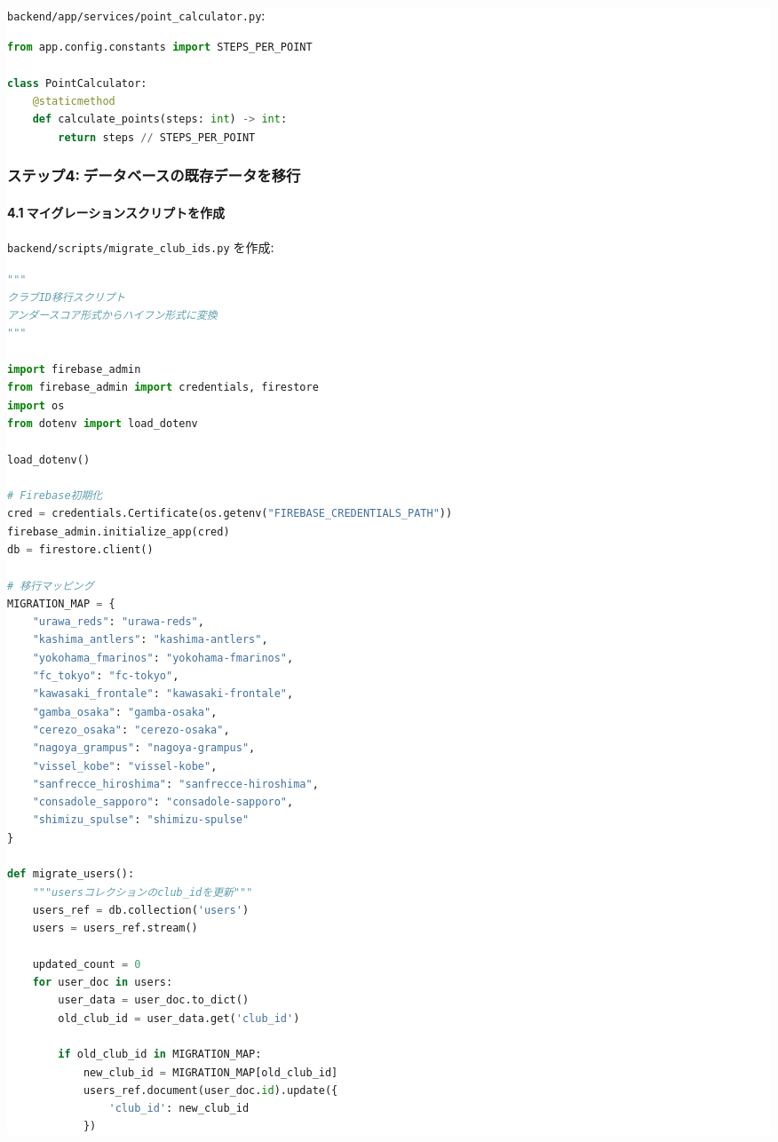 `backend/app/services/point_calculator.py`:
```python
from app.config.constants import STEPS_PER_POINT

class PointCalculator:
    @staticmethod
    def calculate_points(steps: int) -> int:
        return steps // STEPS_PER_POINT
```

### ステップ4: データベースの既存データを移行

#### 4.1 マイグレーションスクリプトを作成

`backend/scripts/migrate_club_ids.py` を作成:

```python
"""
クラブID移行スクリプト
アンダースコア形式からハイフン形式に変換
"""

import firebase_admin
from firebase_admin import credentials, firestore
import os
from dotenv import load_dotenv

load_dotenv()

# Firebase初期化
cred = credentials.Certificate(os.getenv("FIREBASE_CREDENTIALS_PATH"))
firebase_admin.initialize_app(cred)
db = firestore.client()

# 移行マッピング
MIGRATION_MAP = {
    "urawa_reds": "urawa-reds",
    "kashima_antlers": "kashima-antlers",
    "yokohama_fmarinos": "yokohama-fmarinos",
    "fc_tokyo": "fc-tokyo",
    "kawasaki_frontale": "kawasaki-frontale",
    "gamba_osaka": "gamba-osaka",
    "cerezo_osaka": "cerezo-osaka",
    "nagoya_grampus": "nagoya-grampus",
    "vissel_kobe": "vissel-kobe",
    "sanfrecce_hiroshima": "sanfrecce-hiroshima",
    "consadole_sapporo": "consadole-sapporo",
    "shimizu_spulse": "shimizu-spulse"
}

def migrate_users():
    """usersコレクションのclub_idを更新"""
    users_ref = db.collection('users')
    users = users_ref.stream()

    updated_count = 0
    for user_doc in users:
        user_data = user_doc.to_dict()
        old_club_id = user_data.get('club_id')

        if old_club_id in MIGRATION_MAP:
            new_club_id = MIGRATION_MAP[old_club_id]
            users_ref.document(user_doc.id).update({
                'club_id': new_club_id
            })
```